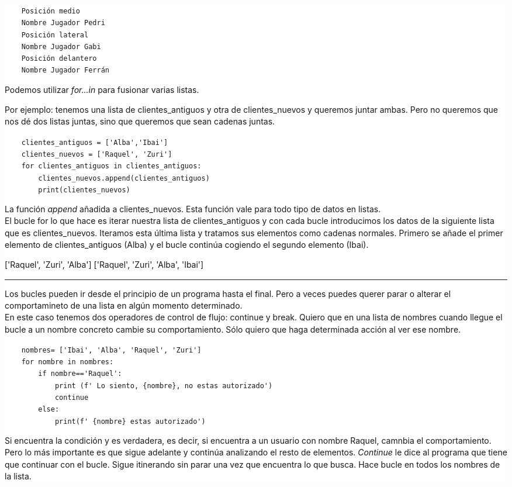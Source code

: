     


~~~
    Posición medio
    Nombre Jugador Pedri
    Posición lateral
    Nombre Jugador Gabi
    Posición delantero
    Nombre Jugador Ferrán
~~~  


Podemos utilizar *for...in* para fusionar varias listas.

Por ejemplo: tenemos una lista de clientes_antiguos y otra de clientes_nuevos y queremos juntar ambas. Pero no queremos que nos dé dos listas juntas, sino que queremos que sean cadenas juntas.  


~~~  
    clientes_antiguos = ['Alba','Ibai']
    clientes_nuevos = ['Raquel', 'Zuri']
    for clientes_antiguos in clientes_antiguos:
        clientes_nuevos.append(clientes_antiguos)
        print(clientes_nuevos)
~~~  

La función *append* añadida a clientes_nuevos. Esta función vale para todo tipo de datos en listas.  
El bucle for lo que hace es iterar nuestra lista de clientes_antiguos y con cada bucle introducimos los datos de la siguiente lista que es clientes_nuevos. Iteramos esta última lista y tratamos sus elementos como cadenas normales. Primero se añade el primer elemento de clientes_antiguos (Alba) y el bucle continúa cogiendo el segundo elemento (Ibai).  


['Raquel', 'Zuri', 'Alba']
['Raquel', 'Zuri', 'Alba', 'Ibai']  

***  



Los bucles pueden ir desde el principio de un programa hasta el final. Pero a veces puedes querer parar o alterar el comportamineto de una lista en algún momento determinado.  
En este caso tenemos dos operadores de control de flujo: continue y break.
Quiero que en una lista de nombres cuando llegue el bucle a un nombre concreto cambie su comportamiento. Sólo quiero que haga determinada acción al ver ese nombre.  

~~~ 
    nombres= ['Ibai', 'Alba', 'Raquel', 'Zuri']
    for nombre in nombres:
        if nombre=='Raquel':
            print (f' Lo siento, {nombre}, no estas autorizado')
            continue
        else:
            print(f' {nombre} estas autorizado')
~~~  


Si encuentra la condición y es verdadera, es decir, si encuentra a un usuario con nombre Raquel, camnbia el comportamiento. Pero lo más importante es que sigue adelante y continúa analizando el resto de elementos. *Continue* le dice al programa que tiene que continuar con el bucle. Sigue itinerando sin parar una vez que encuentra lo que busca. Hace bucle en todos los nombres de la lista.  
